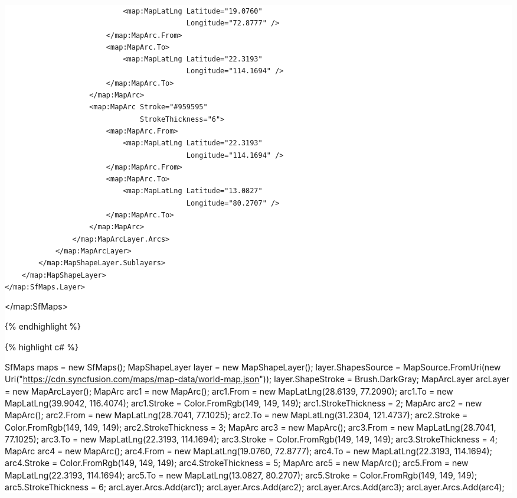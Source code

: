                                 <map:MapLatLng Latitude="19.0760"
                                               Longitude="72.8777" />
                            </map:MapArc.From>
                            <map:MapArc.To>
                                <map:MapLatLng Latitude="22.3193"
                                               Longitude="114.1694" />
                            </map:MapArc.To>
                        </map:MapArc>
                        <map:MapArc Stroke="#959595"
                                    StrokeThickness="6">
                            <map:MapArc.From>
                                <map:MapLatLng Latitude="22.3193"
                                               Longitude="114.1694" />
                            </map:MapArc.From>
                            <map:MapArc.To>
                                <map:MapLatLng Latitude="13.0827"
                                               Longitude="80.2707" />
                            </map:MapArc.To>
                        </map:MapArc>
                    </map:MapArcLayer.Arcs>
                </map:MapArcLayer>
            </map:MapShapeLayer.Sublayers>
        </map:MapShapeLayer>
    </map:SfMaps.Layer>
</map:SfMaps>

{% endhighlight %}

{% highlight c# %}

SfMaps maps = new SfMaps();
MapShapeLayer layer = new MapShapeLayer();
layer.ShapesSource = MapSource.FromUri(new Uri("https://cdn.syncfusion.com/maps/map-data/world-map.json"));
layer.ShapeStroke = Brush.DarkGray;
MapArcLayer arcLayer = new MapArcLayer();
MapArc arc1 = new MapArc();
arc1.From = new MapLatLng(28.6139, 77.2090);
arc1.To = new MapLatLng(39.9042, 116.4074);
arc1.Stroke = Color.FromRgb(149, 149, 149);
arc1.StrokeThickness = 2;
MapArc arc2 = new MapArc();
arc2.From = new MapLatLng(28.7041, 77.1025);
arc2.To = new MapLatLng(31.2304, 121.4737);
arc2.Stroke = Color.FromRgb(149, 149, 149);
arc2.StrokeThickness = 3;
MapArc arc3 = new MapArc();
arc3.From = new MapLatLng(28.7041, 77.1025);
arc3.To = new MapLatLng(22.3193, 114.1694);
arc3.Stroke = Color.FromRgb(149, 149, 149);
arc3.StrokeThickness = 4;
MapArc arc4 = new MapArc();
arc4.From = new MapLatLng(19.0760, 72.8777);
arc4.To = new MapLatLng(22.3193, 114.1694);
arc4.Stroke = Color.FromRgb(149, 149, 149);
arc4.StrokeThickness = 5;
MapArc arc5 = new MapArc();
arc5.From = new MapLatLng(22.3193, 114.1694);
arc5.To = new MapLatLng(13.0827, 80.2707);
arc5.Stroke = Color.FromRgb(149, 149, 149);
arc5.StrokeThickness = 6;
arcLayer.Arcs.Add(arc1);
arcLayer.Arcs.Add(arc2);
arcLayer.Arcs.Add(arc3);
arcLayer.Arcs.Add(arc4);